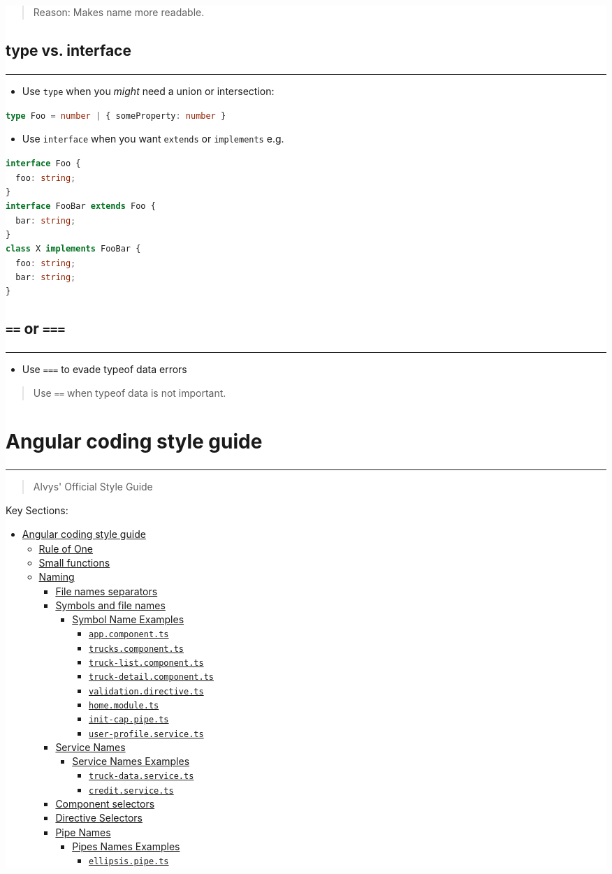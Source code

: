 > Reason: Makes name more readable.

## type vs. interface

---

- Use `type` when you *might* need a union or intersection:

```ts
type Foo = number | { someProperty: number }
```

- Use `interface` when you want `extends` or `implements` e.g.

```ts
interface Foo {
  foo: string;
}
interface FooBar extends Foo {
  bar: string;
}
class X implements FooBar {
  foo: string;
  bar: string;
}
```

## `==` or `===`

---

- Use `===` to evade typeof data errors

> Use `==` when typeof data is not important.

# Angular coding style guide

---

> Alvys' Official Style Guide

Key Sections:

- [Angular coding style guide](#angular-coding-style-guide)
  - [Rule of One](#rule-of-one)
  - [Small functions](#small-functions)
  - [Naming](#naming)
    - [File names separators](#file-names-separators)
    - [Symbols and file names](#symbols-and-file-names)
      - [Symbol Name Examples](#symbol-name-examples)
        - [`app.component.ts`](#appcomponentts)
        - [`trucks.component.ts`](#truckscomponentts)
        - [`truck-list.component.ts`](#truck-listcomponentts)
        - [`truck-detail.component.ts`](#truck-detailcomponentts)
        - [`validation.directive.ts`](#validationdirectivets)
        - [`home.module.ts`](#homemodulets)
        - [`init-cap.pipe.ts`](#init-cappipets)
        - [`user-profile.service.ts`](#user-profileservicets)
    - [Service Names](#service-names)
      - [Service Names Examples](#service-names-examples)
        - [`truck-data.service.ts`](#truck-dataservicets)
        - [`credit.service.ts`](#creditservicets)
    - [Component selectors](#component-selectors)
    - [Directive Selectors](#directive-selectors)
    - [Pipe Names](#pipe-names)
      - [Pipes Names Examples](#pipes-names-examples)
        - [`ellipsis.pipe.ts`](#ellipsispipets)